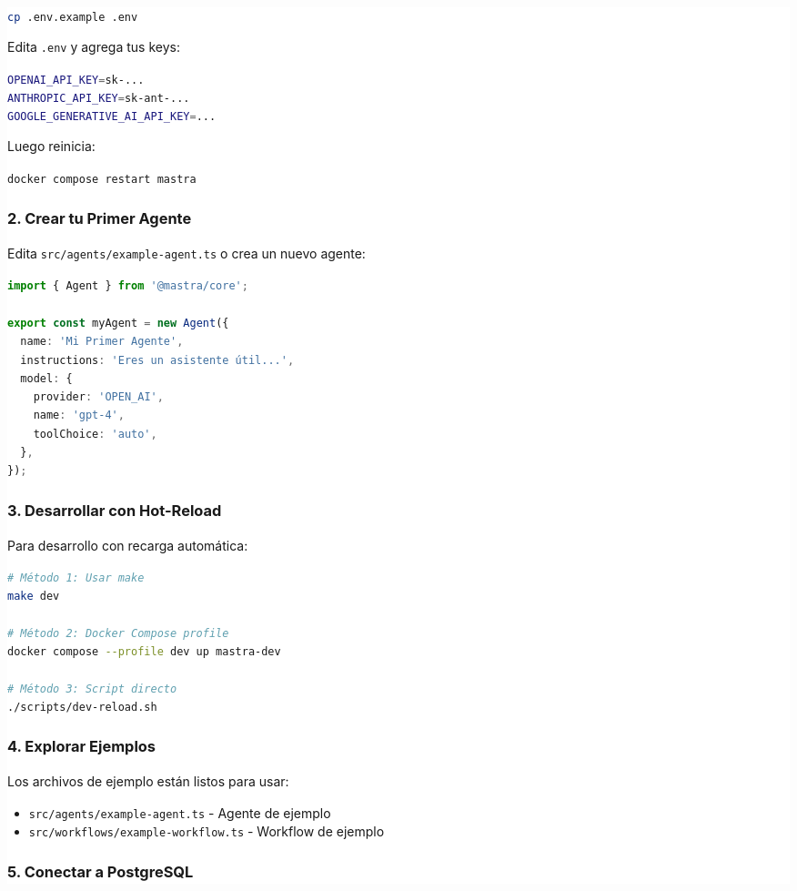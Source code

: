 ```bash
cp .env.example .env
```

Edita `.env` y agrega tus keys:
```bash
OPENAI_API_KEY=sk-...
ANTHROPIC_API_KEY=sk-ant-...
GOOGLE_GENERATIVE_AI_API_KEY=...
```

Luego reinicia:
```bash
docker compose restart mastra
```

### 2. Crear tu Primer Agente

Edita `src/agents/example-agent.ts` o crea un nuevo agente:

```typescript
import { Agent } from '@mastra/core';

export const myAgent = new Agent({
  name: 'Mi Primer Agente',
  instructions: 'Eres un asistente útil...',
  model: {
    provider: 'OPEN_AI',
    name: 'gpt-4',
    toolChoice: 'auto',
  },
});
```

### 3. Desarrollar con Hot-Reload

Para desarrollo con recarga automática:

```bash
# Método 1: Usar make
make dev

# Método 2: Docker Compose profile
docker compose --profile dev up mastra-dev

# Método 3: Script directo
./scripts/dev-reload.sh
```

### 4. Explorar Ejemplos

Los archivos de ejemplo están listos para usar:
- `src/agents/example-agent.ts` - Agente de ejemplo
- `src/workflows/example-workflow.ts` - Workflow de ejemplo

### 5. Conectar a PostgreSQL
